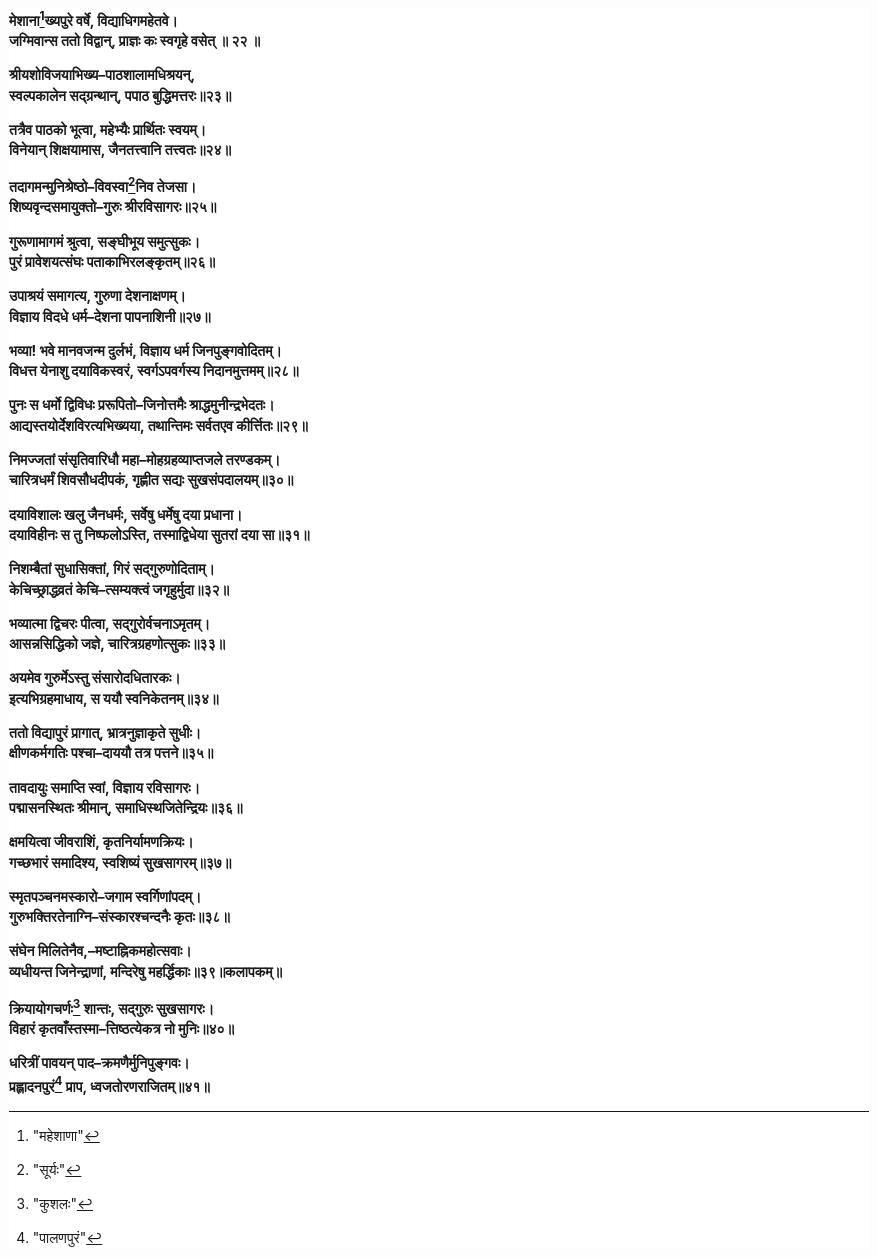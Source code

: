 **मेशाना[^2]ख्यपुरे वर्षे, विद्याधिगमहेतवे।  
जग्मिवान्स ततो विद्वान्, प्राज्ञः कः स्वगृहे वसेत् ॥ २२ ॥**

[^2]: "महेशाणा"

**श्रीयशोविजयाभिख्य–पाठशालामधिश्रयन्,  
स्वल्पकालेन सद्ग्रन्थान्, पपाठ बुद्धिमत्तरः॥२३॥**

**तत्रैव पाठको भूत्वा, महेभ्यैः प्रार्थितः स्वयम्।  
विनेयान् शिक्षयामास, जैनतत्त्वानि तत्त्वतः॥२४॥**

**तदागमन्मुनिश्रेष्ठो–विवस्वा[^3]निव तेजसा।  
शिष्यवृन्दसमायुक्तो–गुरुः श्रीरविसागरः॥२५॥**

[^3]: "सूर्यः"

**गुरूणामागमं श्रुत्वा, सङ्घीभूय समुत्सुकः।  
पुरं प्रावेशयत्संघः पताकाभिरलङ्कृतम्॥२६॥**

**उपाश्रयं समागत्य, गुरुणा देशनाक्षणम्।  
विज्ञाय विदधे धर्म–देशना पापनाशिनी॥२७॥**

**भव्या! भवे मानवजन्म दुर्लभं, विज्ञाय धर्म जिनपुङ्गवोदितम्।  
विधत्त येनाशु दयाविकस्वरं, स्वर्गऽपवर्गस्य निदानमुत्तमम्॥२८॥**

**पुनः स धर्मो द्विविधः प्ररूपितो–जिनोत्तमैः श्राद्धमुनीन्द्रभेदतः।  
आद्यस्तयोर्देशविरत्यभिख्यया, तथान्तिमः सर्वतएव कीर्त्तितः॥२९॥**

**निमज्जतां संसृतिवारिधौ महा–मोहग्रहव्याप्तजले तरण्डकम्।  
चारित्रधर्मं शिवसौधदीपकं, गृह्णीत सद्यः सुखसंपदालयम्॥३०॥**

**दयाविशालः खलु जैनधर्मः, सर्वेषु धर्मेषु दया प्रधाना।  
दयाविहीनः स तु निष्फलोऽस्ति, तस्माद्विधेया सुतरां दया सा॥३१॥**

**निशम्बैतां सुधासिक्तां, गिरं सद्गुरुणोदिताम्।  
केचिच्छ्राद्धव्रतं केचि–त्सम्यक्त्वं जगृहुर्मुदा॥३२॥**

**भव्यात्मा द्विचरः पीत्वा, सद्गुरोर्वचनाऽमृतम्।  
आसन्नसिद्धिको जज्ञे, चारित्रग्रहणोत्सुकः॥३३॥**

**अयमेव गुरुर्मेऽस्तु संसारोदधितारकः।  
इत्यभिग्रहमाधाय, स ययौ स्वनिकेतनम्॥३४॥**

**ततो विद्यापुरं प्रागात्, भ्रात्रनुज्ञाकृते सुधीः।  
क्षीणकर्मगतिः पश्चा–दाययौ तत्र पत्तने॥३५॥**

**तावदायुः समाप्ति स्वां, विज्ञाय रविसागरः।  
पद्मासनस्थितः श्रीमान्, समाधिस्थजितेन्द्रियः॥३६॥**

**क्षमयित्वा जीवराशिं, कृतनिर्यामणक्रियः।  
गच्छभारं समादिश्य, स्वशिष्यं सुखसागरम्॥३७॥**

**स्मृतपञ्चनमस्कारो–जगाम स्वर्गिणांपदम्।  
गुरुभक्तिरतेनाग्नि–संस्कारश्चन्दनैः कृतः॥३८॥**

**संघेन मिलितेनैव,–मष्टाह्निकमहोत्सवाः।  
व्यधीयन्त जिनेन्द्राणां, मन्दिरेषु महर्द्धिकाः॥३९॥कलापकम्॥**

**क्रियायोगचर्णः[^4] शान्तः, सद्गुरुः सुखसागरः।  
विहारं कृतवाँस्तस्मा–त्तिष्ठत्येकत्र नो मुनिः॥४०॥**

[^4]: "कुशलः"

**धरित्रीं पावयन् पाद–क्रमणैर्मुनिपुङ्गवः।  
प्रह्लादनपुरं[^5] प्राप, ध्वजतोरणराजितम्॥४१॥**


[^1]: "करिष्यति"
[^5]: "पालणपुरं"
[^6]: "बुध"
[^7]: "सुरत"
[^8]: "अमदाबाद"
[^9]: "बुद्धिसागरः"
[^10]: "धर्मचन्द्रात्मनजीवणचन्द्र."
[^11]: "ज्ञान प्रसारक–"
[^12]: "हेमचंद्रात्मज मोहनलाल"
[^13]: "सयाजीराव गायकवाड."
[^14]: "प्रांतिज."
[^15]: "महुडी"
[^16]: " ज्येष्ठे."
[^17]: "गुरुमूर्तिः"
[^18]: "सागरः-"